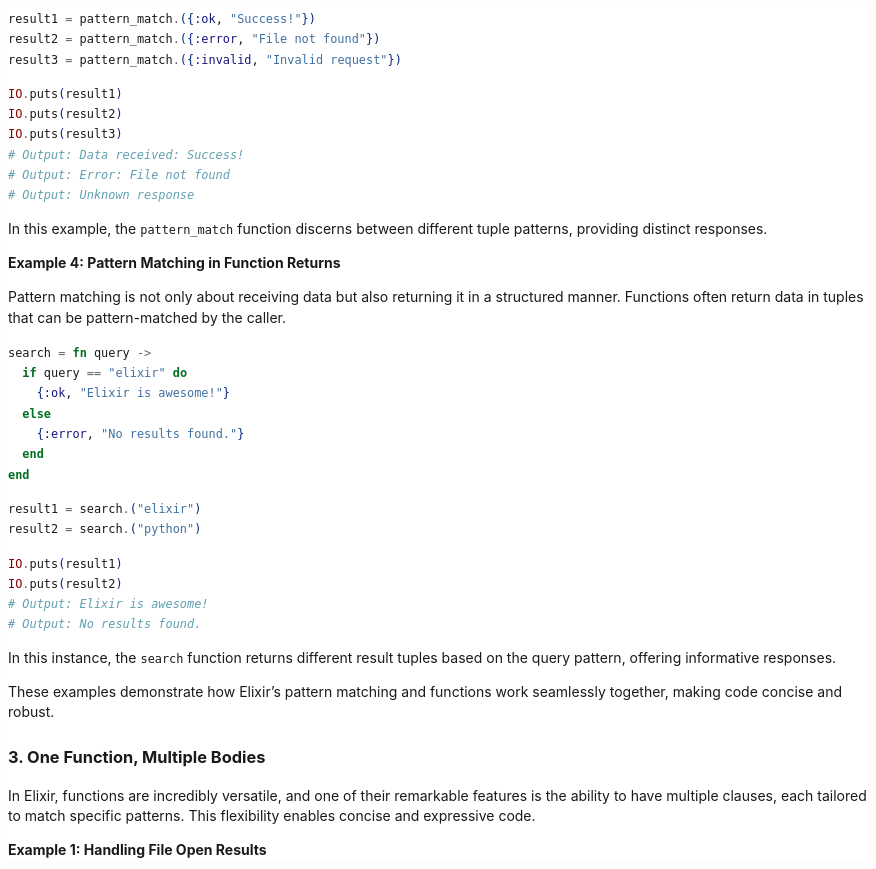 ```elixir
result1 = pattern_match.({:ok, "Success!"})
result2 = pattern_match.({:error, "File not found"})
result3 = pattern_match.({:invalid, "Invalid request"})
```

```elixir
IO.puts(result1)
IO.puts(result2)
IO.puts(result3)
# Output: Data received: Success!
# Output: Error: File not found
# Output: Unknown response
```

In this example, the `pattern_match` function discerns between different tuple patterns, providing distinct responses.

**Example 4: Pattern Matching in Function Returns**

Pattern matching is not only about receiving data but also returning it in a structured manner. Functions often return data in tuples that can be pattern-matched by the caller.

```elixir
search = fn query ->
  if query == "elixir" do
    {:ok, "Elixir is awesome!"}
  else
    {:error, "No results found."}
  end
end
```

```elixir
result1 = search.("elixir")
result2 = search.("python")
```

```elixir
IO.puts(result1)
IO.puts(result2)
# Output: Elixir is awesome!
# Output: No results found.
```

In this instance, the `search` function returns different result tuples based on the query pattern, offering informative responses.

These examples demonstrate how Elixir’s pattern matching and functions work seamlessly together, making code concise and robust.

### 3\. One Function, Multiple Bodies

In Elixir, functions are incredibly versatile, and one of their remarkable features is the ability to have multiple clauses, each tailored to match specific patterns. This flexibility enables concise and expressive code.

**Example 1: Handling File Open Results**

